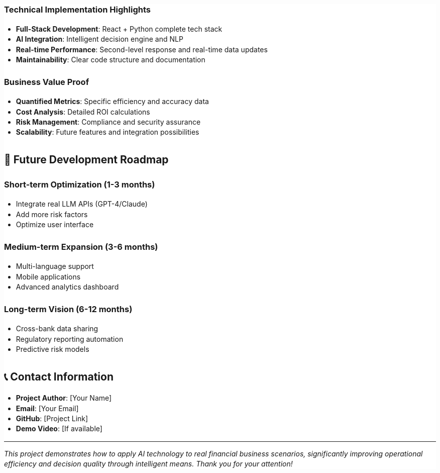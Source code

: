 ### Technical Implementation Highlights
- **Full-Stack Development**: React + Python complete tech stack
- **AI Integration**: Intelligent decision engine and NLP
- **Real-time Performance**: Second-level response and real-time data updates
- **Maintainability**: Clear code structure and documentation

### Business Value Proof
- **Quantified Metrics**: Specific efficiency and accuracy data
- **Cost Analysis**: Detailed ROI calculations
- **Risk Management**: Compliance and security assurance
- **Scalability**: Future features and integration possibilities

## 🔮 Future Development Roadmap

### Short-term Optimization (1-3 months)
- Integrate real LLM APIs (GPT-4/Claude)
- Add more risk factors
- Optimize user interface

### Medium-term Expansion (3-6 months)
- Multi-language support
- Mobile applications
- Advanced analytics dashboard

### Long-term Vision (6-12 months)
- Cross-bank data sharing
- Regulatory reporting automation
- Predictive risk models

## 📞 Contact Information

- **Project Author**: [Your Name]
- **Email**: [Your Email]
- **GitHub**: [Project Link]
- **Demo Video**: [If available]

---

*This project demonstrates how to apply AI technology to real financial business scenarios, significantly improving operational efficiency and decision quality through intelligent means. Thank you for your attention!*